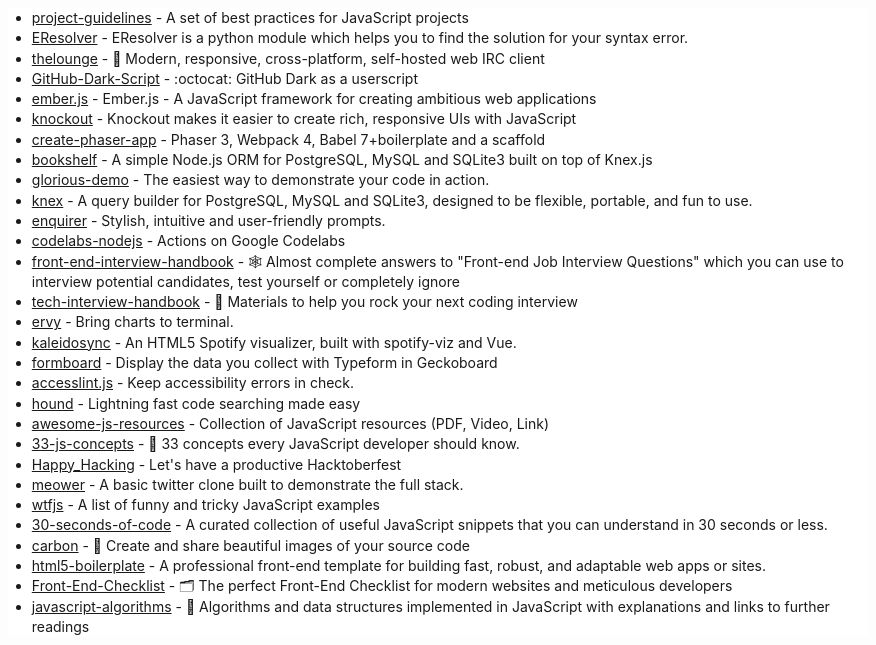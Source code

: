 - [project-guidelines](https://github.com/elsewhencode/project-guidelines) - A set of best practices for JavaScript projects  
- [EResolver](https://github.com/xploiter-projects/EResolver) - EResolver is a python module which helps you to find the solution for your syntax error.  
- [thelounge](https://github.com/thelounge/thelounge) - 💬 Modern, responsive, cross-platform, self-hosted web IRC client  
- [GitHub-Dark-Script](https://github.com/StylishThemes/GitHub-Dark-Script) - :octocat: GitHub Dark as a userscript  
- [ember.js](https://github.com/emberjs/ember.js) - Ember.js - A JavaScript framework for creating ambitious web applications  
- [knockout](https://github.com/knockout/knockout) - Knockout makes it easier to create rich, responsive UIs with JavaScript  
- [create-phaser-app](https://github.com/simiancraft/create-phaser-app) - Phaser 3, Webpack 4, Babel 7+boilerplate and a scaffold  
- [bookshelf](https://github.com/bookshelf/bookshelf) - A simple Node.js ORM for PostgreSQL, MySQL and SQLite3 built on top of Knex.js  
- [glorious-demo](https://github.com/glorious-codes/glorious-demo) - The easiest way to demonstrate your code in action.  
- [knex](https://github.com/tgriesser/knex) - A query builder for PostgreSQL, MySQL and SQLite3, designed to be flexible, portable, and fun to use.  
- [enquirer](https://github.com/enquirer/enquirer) - Stylish, intuitive and user-friendly prompts.  
- [codelabs-nodejs](https://github.com/actions-on-google/codelabs-nodejs) - Actions on Google Codelabs  
- [front-end-interview-handbook](https://github.com/yangshun/front-end-interview-handbook) - 🕸 Almost complete answers to &#34;Front-end Job Interview Questions&#34; which you can use to interview potential candidates, test yourself or completely ignore  
- [tech-interview-handbook](https://github.com/yangshun/tech-interview-handbook) - 💯 Materials to help you rock your next coding interview  
- [ervy](https://github.com/chunqiuyiyu/ervy) - Bring charts to terminal.  
- [kaleidosync](https://github.com/zachwinter/kaleidosync) - An HTML5 Spotify visualizer, built with spotify-viz and Vue.  
- [formboard](https://github.com/aitkenster/formboard) - Display the data you collect with Typeform in Geckoboard  
- [accesslint.js](https://github.com/AccessLint/accesslint.js) - Keep accessibility errors in check.  
- [hound](https://github.com/hound-search/hound) - Lightning fast code searching made easy  
- [awesome-js-resources](https://github.com/rjoydip/awesome-js-resources) - Collection of JavaScript resources (PDF, Video, Link)  
- [33-js-concepts](https://github.com/leonardomso/33-js-concepts) - 📜 33 concepts every JavaScript developer should know.  
- [Happy_Hacking](https://github.com/sudz123/Happy_Hacking) - Let's have a productive Hacktoberfest  
- [meower](https://github.com/CodingGarden/meower) - A basic twitter clone built to demonstrate the full stack.  
- [wtfjs](https://github.com/denysdovhan/wtfjs) - A list of funny and tricky JavaScript examples  
- [30-seconds-of-code](https://github.com/30-seconds/30-seconds-of-code) - A curated collection of useful JavaScript snippets that you can understand in 30 seconds or less.  
- [carbon](https://github.com/carbon-app/carbon) - 🎨 Create and share beautiful images of your source code  
- [html5-boilerplate](https://github.com/h5bp/html5-boilerplate) - A professional front-end template for building fast, robust, and adaptable web apps or sites.  
- [Front-End-Checklist](https://github.com/thedaviddias/Front-End-Checklist) - 🗂 The perfect Front-End Checklist for modern websites and meticulous developers  
- [javascript-algorithms](https://github.com/trekhleb/javascript-algorithms) - 📝 Algorithms and data structures implemented in JavaScript with explanations and links to further readings  

